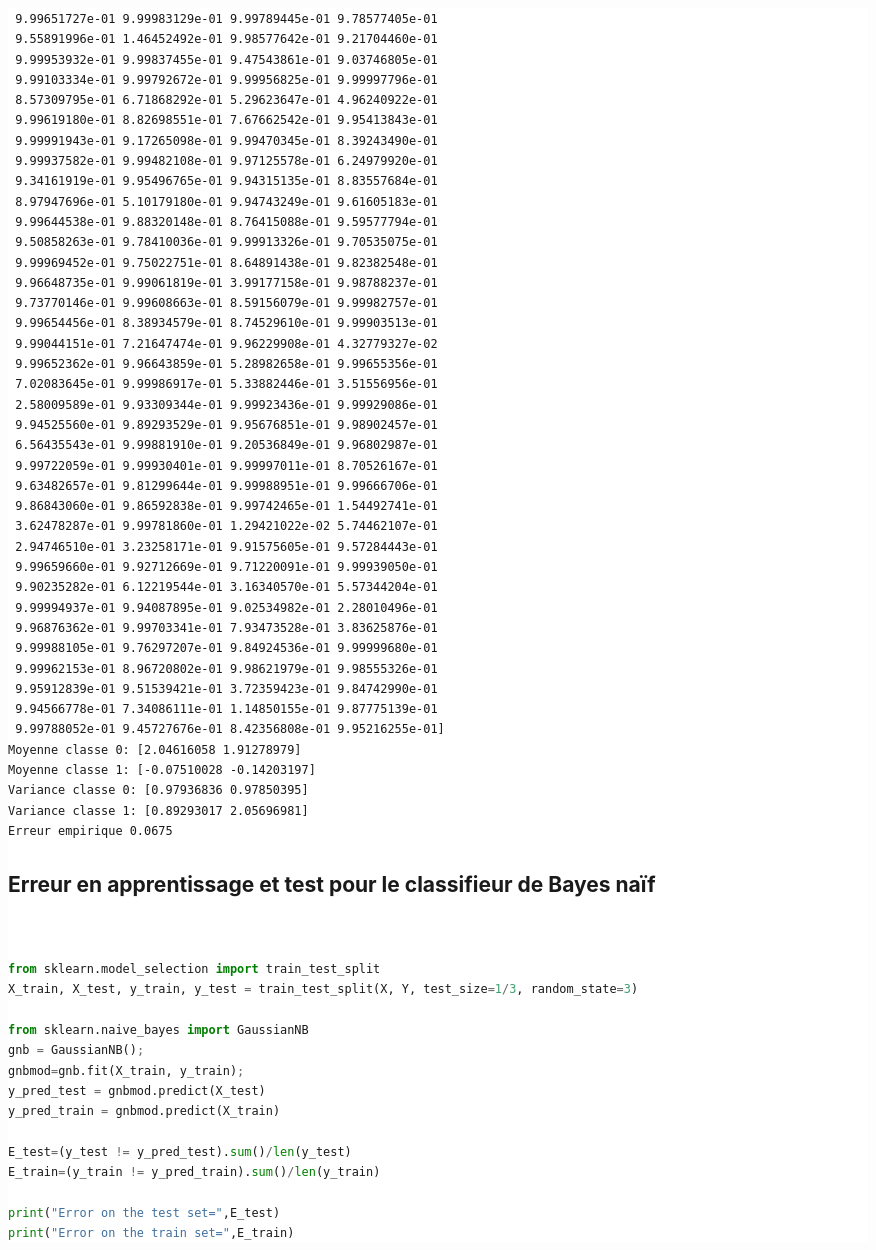      9.99651727e-01 9.99983129e-01 9.99789445e-01 9.78577405e-01
     9.55891996e-01 1.46452492e-01 9.98577642e-01 9.21704460e-01
     9.99953932e-01 9.99837455e-01 9.47543861e-01 9.03746805e-01
     9.99103334e-01 9.99792672e-01 9.99956825e-01 9.99997796e-01
     8.57309795e-01 6.71868292e-01 5.29623647e-01 4.96240922e-01
     9.99619180e-01 8.82698551e-01 7.67662542e-01 9.95413843e-01
     9.99991943e-01 9.17265098e-01 9.99470345e-01 8.39243490e-01
     9.99937582e-01 9.99482108e-01 9.97125578e-01 6.24979920e-01
     9.34161919e-01 9.95496765e-01 9.94315135e-01 8.83557684e-01
     8.97947696e-01 5.10179180e-01 9.94743249e-01 9.61605183e-01
     9.99644538e-01 9.88320148e-01 8.76415088e-01 9.59577794e-01
     9.50858263e-01 9.78410036e-01 9.99913326e-01 9.70535075e-01
     9.99969452e-01 9.75022751e-01 8.64891438e-01 9.82382548e-01
     9.96648735e-01 9.99061819e-01 3.99177158e-01 9.98788237e-01
     9.73770146e-01 9.99608663e-01 8.59156079e-01 9.99982757e-01
     9.99654456e-01 8.38934579e-01 8.74529610e-01 9.99903513e-01
     9.99044151e-01 7.21647474e-01 9.96229908e-01 4.32779327e-02
     9.99652362e-01 9.96643859e-01 5.28982658e-01 9.99655356e-01
     7.02083645e-01 9.99986917e-01 5.33882446e-01 3.51556956e-01
     2.58009589e-01 9.93309344e-01 9.99923436e-01 9.99929086e-01
     9.94525560e-01 9.89293529e-01 9.95676851e-01 9.98902457e-01
     6.56435543e-01 9.99881910e-01 9.20536849e-01 9.96802987e-01
     9.99722059e-01 9.99930401e-01 9.99997011e-01 8.70526167e-01
     9.63482657e-01 9.81299644e-01 9.99988951e-01 9.99666706e-01
     9.86843060e-01 9.86592838e-01 9.99742465e-01 1.54492741e-01
     3.62478287e-01 9.99781860e-01 1.29421022e-02 5.74462107e-01
     2.94746510e-01 3.23258171e-01 9.91575605e-01 9.57284443e-01
     9.99659660e-01 9.92712669e-01 9.71220091e-01 9.99939050e-01
     9.90235282e-01 6.12219544e-01 3.16340570e-01 5.57344204e-01
     9.99994937e-01 9.94087895e-01 9.02534982e-01 2.28010496e-01
     9.96876362e-01 9.99703341e-01 7.93473528e-01 3.83625876e-01
     9.99988105e-01 9.76297207e-01 9.84924536e-01 9.99999680e-01
     9.99962153e-01 8.96720802e-01 9.98621979e-01 9.98555326e-01
     9.95912839e-01 9.51539421e-01 3.72359423e-01 9.84742990e-01
     9.94566778e-01 7.34086111e-01 1.14850155e-01 9.87775139e-01
     9.99788052e-01 9.45727676e-01 8.42356808e-01 9.95216255e-01]
    Moyenne classe 0: [2.04616058 1.91278979]
    Moyenne classe 1: [-0.07510028 -0.14203197]
    Variance classe 0: [0.97936836 0.97850395]
    Variance classe 1: [0.89293017 2.05696981]
    Erreur empirique 0.0675


## Erreur en apprentissage et test pour le classifieur de Bayes naïf


```python


from sklearn.model_selection import train_test_split
X_train, X_test, y_train, y_test = train_test_split(X, Y, test_size=1/3, random_state=3)

from sklearn.naive_bayes import GaussianNB
gnb = GaussianNB();
gnbmod=gnb.fit(X_train, y_train);
y_pred_test = gnbmod.predict(X_test)
y_pred_train = gnbmod.predict(X_train)

E_test=(y_test != y_pred_test).sum()/len(y_test)
E_train=(y_train != y_pred_train).sum()/len(y_train)

print("Error on the test set=",E_test)
print("Error on the train set=",E_train)
```